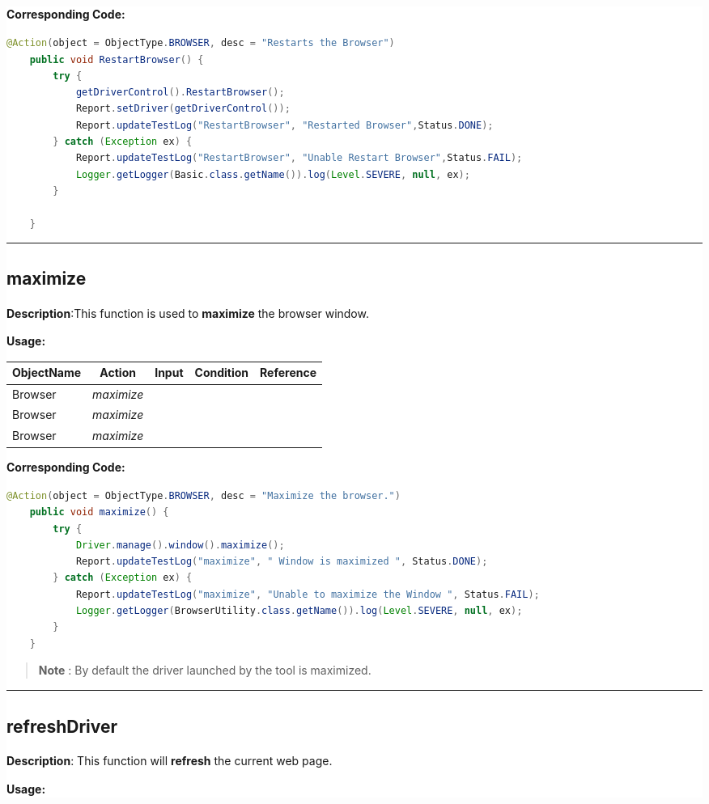 **Corresponding Code:**

```java
@Action(object = ObjectType.BROWSER, desc = "Restarts the Browser")
    public void RestartBrowser() {
        try {
            getDriverControl().RestartBrowser();
            Report.setDriver(getDriverControl());
            Report.updateTestLog("RestartBrowser", "Restarted Browser",Status.DONE);
        } catch (Exception ex) {
            Report.updateTestLog("RestartBrowser", "Unable Restart Browser",Status.FAIL);
            Logger.getLogger(Basic.class.getName()).log(Level.SEVERE, null, ex);
        }

    }
```
------------------------------------------------------
## **maximize**

**Description**:This function is used to **maximize** the browser window.

**Usage:**

| ObjectName | Action | Input        | Condition |Reference| 
|------------|--------|--------------|-----------|---------|
| Browser     |*maximize*   |   | | 
| Browser     |*maximize*   |  | | 
| Browser     |*maximize*   |  |  | 

**Corresponding Code:**

```java
@Action(object = ObjectType.BROWSER, desc = "Maximize the browser.")
    public void maximize() {
        try {
            Driver.manage().window().maximize();
            Report.updateTestLog("maximize", " Window is maximized ", Status.DONE);
        } catch (Exception ex) {
            Report.updateTestLog("maximize", "Unable to maximize the Window ", Status.FAIL);
            Logger.getLogger(BrowserUtility.class.getName()).log(Level.SEVERE, null, ex);
        }
    }
```
> **Note** : By default the driver launched by the tool is maximized.
----------------------------------------------------------
## **refreshDriver**

**Description**: This function will **refresh** the current web page.

**Usage:**
